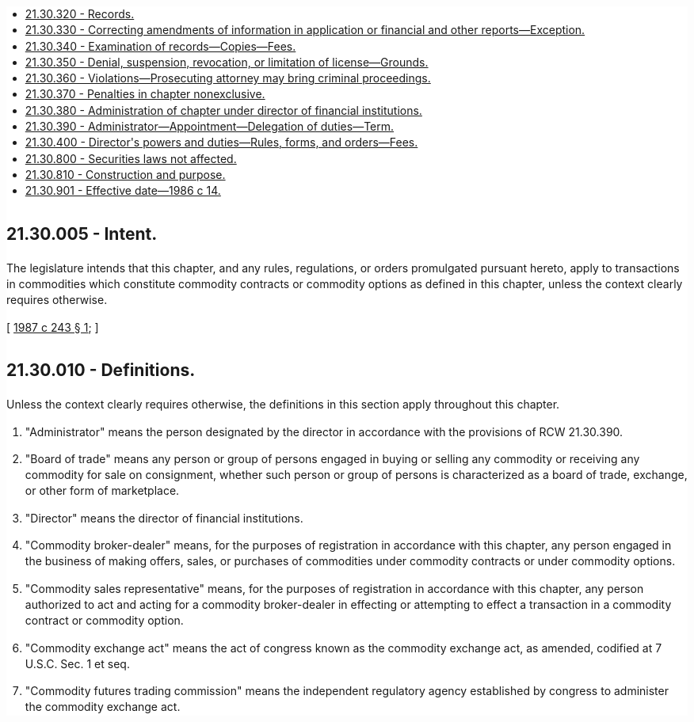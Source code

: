 * [21.30.320 - Records.](#2130320---records)
* [21.30.330 - Correcting amendments of information in application or financial and other reports—Exception.](#2130330---correcting-amendments-of-information-in-application-or-financial-and-other-reportsexception)
* [21.30.340 - Examination of records—Copies—Fees.](#2130340---examination-of-recordscopiesfees)
* [21.30.350 - Denial, suspension, revocation, or limitation of license—Grounds.](#2130350---denial-suspension-revocation-or-limitation-of-licensegrounds)
* [21.30.360 - Violations—Prosecuting attorney may bring criminal proceedings.](#2130360---violationsprosecuting-attorney-may-bring-criminal-proceedings)
* [21.30.370 - Penalties in chapter nonexclusive.](#2130370---penalties-in-chapter-nonexclusive)
* [21.30.380 - Administration of chapter under director of financial institutions.](#2130380---administration-of-chapter-under-director-of-financial-institutions)
* [21.30.390 - Administrator—Appointment—Delegation of duties—Term.](#2130390---administratorappointmentdelegation-of-dutiesterm)
* [21.30.400 - Director's powers and duties—Rules, forms, and orders—Fees.](#2130400---directors-powers-and-dutiesrules-forms-and-ordersfees)
* [21.30.800 - Securities laws not affected.](#2130800---securities-laws-not-affected)
* [21.30.810 - Construction and purpose.](#2130810---construction-and-purpose)
* [21.30.901 - Effective date—1986 c 14.](#2130901---effective-date1986-c-14)
## 21.30.005 - Intent.
The legislature intends that this chapter, and any rules, regulations, or orders promulgated pursuant hereto, apply to transactions in commodities which constitute commodity contracts or commodity options as defined in this chapter, unless the context clearly requires otherwise.

\[ [1987 c 243 § 1](http://leg.wa.gov/CodeReviser/documents/sessionlaw/1987c243.pdf?cite=1987%20c%20243%20§%201); \]

## 21.30.010 - Definitions.
Unless the context clearly requires otherwise, the definitions in this section apply throughout this chapter.

1. "Administrator" means the person designated by the director in accordance with the provisions of RCW 21.30.390.

2. "Board of trade" means any person or group of persons engaged in buying or selling any commodity or receiving any commodity for sale on consignment, whether such person or group of persons is characterized as a board of trade, exchange, or other form of marketplace.

3. "Director" means the director of financial institutions.

4. "Commodity broker-dealer" means, for the purposes of registration in accordance with this chapter, any person engaged in the business of making offers, sales, or purchases of commodities under commodity contracts or under commodity options.

5. "Commodity sales representative" means, for the purposes of registration in accordance with this chapter, any person authorized to act and acting for a commodity broker-dealer in effecting or attempting to effect a transaction in a commodity contract or commodity option.

6. "Commodity exchange act" means the act of congress known as the commodity exchange act, as amended, codified at 7 U.S.C. Sec. 1 et seq.

7. "Commodity futures trading commission" means the independent regulatory agency established by congress to administer the commodity exchange act.

